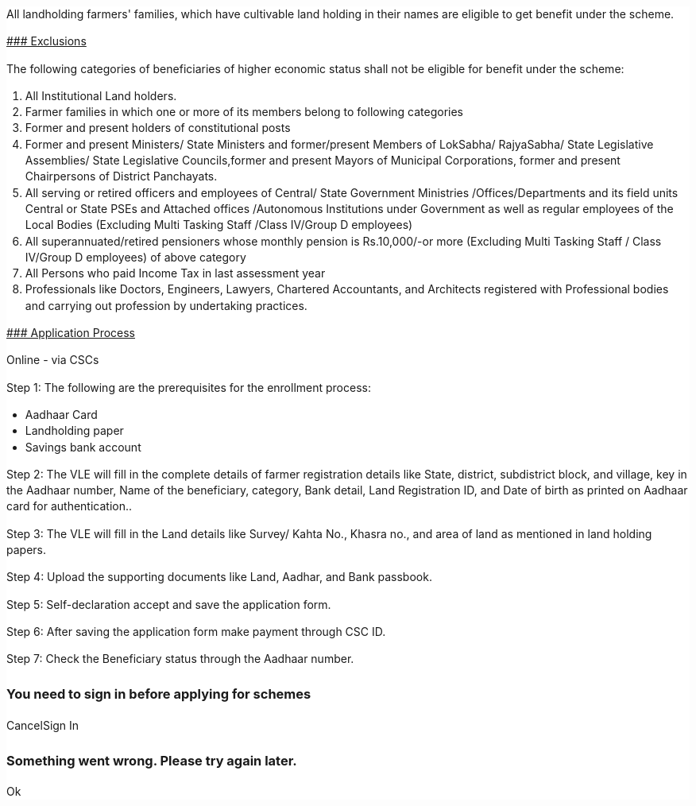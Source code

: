All landholding farmers' families, which have cultivable land holding in their names are eligible to get benefit under the scheme.

[### Exclusions](https://www.myscheme.gov.in/schemes/pm-kisan#exclusions)

The following categories of beneficiaries of higher economic status shall not be eligible for benefit under the scheme:

1.  All Institutional Land holders.
2.  Farmer families in which one or more of its members belong to following categories
3.  Former and present holders of constitutional posts
4.  Former and present Ministers/ State Ministers and former/present Members of LokSabha/ RajyaSabha/ State Legislative Assemblies/ State Legislative Councils,former and present Mayors of Municipal Corporations, former and present Chairpersons of District Panchayats.
5.  All serving or retired officers and employees of Central/ State Government Ministries /Offices/Departments and its field units Central or State PSEs and Attached offices /Autonomous Institutions under Government as well as regular employees of the Local Bodies (Excluding Multi Tasking Staff /Class IV/Group D employees)
6.  All superannuated/retired pensioners whose monthly pension is Rs.10,000/-or more (Excluding Multi Tasking Staff / Class IV/Group D employees) of above category
7.  All Persons who paid Income Tax in last assessment year
8.  Professionals like Doctors, Engineers, Lawyers, Chartered Accountants, and Architects registered with Professional bodies and carrying out profession by undertaking practices.

[### Application Process](https://www.myscheme.gov.in/schemes/pm-kisan#application-process)

Online - via CSCs

Step 1: The following are the prerequisites for the enrollment process:

*   Aadhaar Card
*   Landholding paper
*   Savings bank account

Step 2: The VLE will fill in the complete details of farmer registration details like State, district, subdistrict block, and village, key in the Aadhaar number, Name of the beneficiary, category, Bank detail, Land Registration ID, and Date of birth as printed on Aadhaar card for authentication..

Step 3: The VLE will fill in the Land details like Survey/ Kahta No., Khasra no., and area of land as mentioned in land holding papers.

Step 4: Upload the supporting documents like Land, Aadhar, and Bank passbook.

Step 5: Self-declaration accept and save the application form.

Step 6: After saving the application form make payment through CSC ID.

Step 7: Check the Beneficiary status through the Aadhaar number.

### You need to sign in before applying for schemes

CancelSign In

### Something went wrong. Please try again later.

Ok

### 
